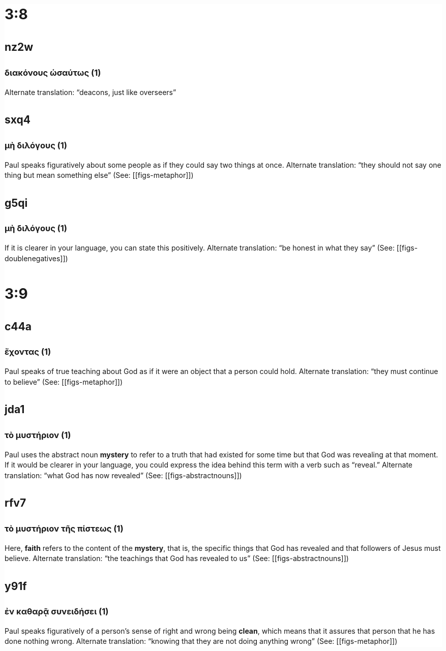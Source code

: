 # 3:8
## nz2w
### διακόνους ὡσαύτως (1)
Alternate translation: “deacons, just like overseers”

## sxq4
### μὴ διλόγους (1)
Paul speaks figuratively about some people as if they could say two things at once. Alternate translation: “they should not say one thing but mean something else” (See: [[figs-metaphor]])

## g5qi
### μὴ διλόγους (1)
If it is clearer in your language, you can state this positively. Alternate translation: “be honest in what they say” (See: [[figs-doublenegatives]])

# 3:9
## c44a
### ἔχοντας (1)
Paul speaks of true teaching about God as if it were an object that a person could hold. Alternate translation: “they must continue to believe” (See: [[figs-metaphor]])

## jda1
### τὸ μυστήριον (1)
Paul uses the abstract noun **mystery** to refer to a truth that had existed for some time but that God was revealing at that moment. If it would be clearer in your language, you could express the idea behind this term with a verb such as “reveal.” Alternate translation: “what God has now revealed” (See: [[figs-abstractnouns]])

## rfv7
### τὸ μυστήριον τῆς πίστεως (1)
Here, **faith** refers to the content of the **mystery**, that is, the specific things that God has revealed and that followers of Jesus must believe. Alternate translation: “the teachings that God has revealed to us” (See: [[figs-abstractnouns]])

## y91f
### ἐν καθαρᾷ συνειδήσει (1)
Paul speaks figuratively of a person’s sense of right and wrong being **clean**, which means that it assures that person that he has done nothing wrong. Alternate translation: “knowing that they are not doing anything wrong” (See: [[figs-metaphor]])
